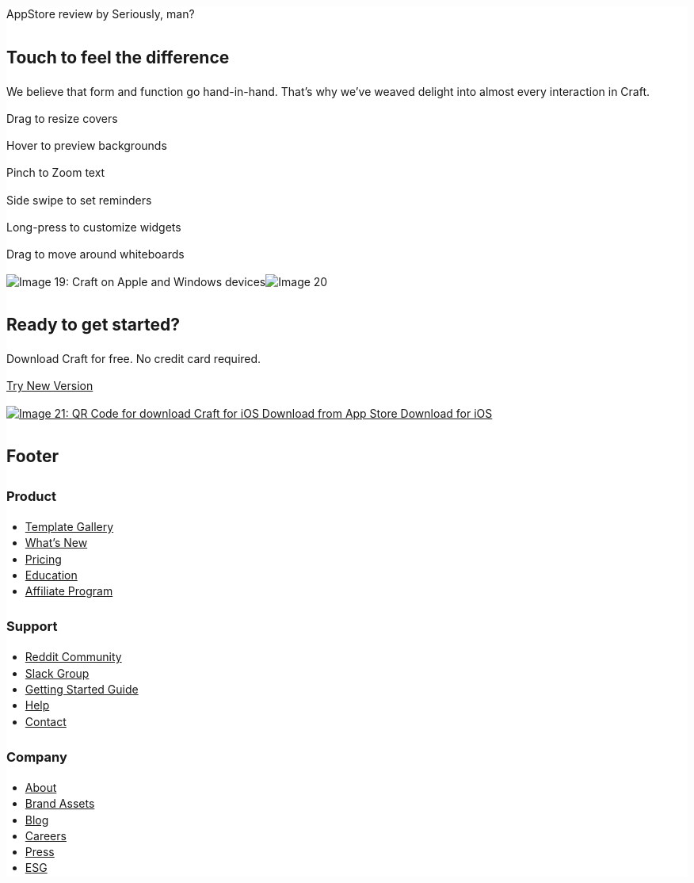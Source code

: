 AppStore review by Seriously, man?

Touch to feel the difference
----------------------------

We believe that form and function go hand-in-hand. That’s why we’ve weaved delight into almost every interaction in Craft.

Drag to resize covers

Hover to preview backgrounds

Pinch to Zoom text

Side swipe to set reminders

Long-press to customize widgets

Drag to move around whiteboards

![Image 19: Craft on Apple and Windows devices](https://www.craft.do/_next/image?url=%2F_next%2Fstatic%2Fmedia%2Fcta-devices.7545296f.png&w=3840&q=75)![Image 20](https://www.craft.do/_next/image?url=%2F_next%2Fstatic%2Fmedia%2Fcta-backdrop.20cfb3c5.jpg&w=3840&q=75)

Ready to get started?
---------------------

Download Craft for free. No credit card required.

[Try New Version](https://www.craft.do/download)

[![Image 21: QR Code for download Craft for iOS](https://www.craft.do/_next/image?url=%2F_next%2Fstatic%2Fmedia%2Fqr-craft-do-app-black.1b74082f.jpg&w=640&q=75) Download from App Store Download for iOS](https://apps.apple.com/us/app/craft-docs/id1487937127)

Footer
------

### Product

*   [Template Gallery](https://www.craft.do/templates)
*   [What’s New](https://www.craft.do/whats-new)
*   [Pricing](https://www.craft.do/pricing)
*   [Education](https://www.craft.do/education)
*   [Affiliate Program](https://www.craft.do/affiliates)

### Support

*   [Reddit Community](https://www.reddit.com/r/CraftDocs)
*   [Slack Group](https://craft.do/community)
*   [Getting Started Guide](https://www.craft.do/s/gy4OMeABSTIlUw)
*   [Help](https://support.craft.do/)
*   [Contact](mailto:feedback@craft.do)

### Company

*   [About](https://www.craft.do/about)
*   [Brand Assets](https://www.craft.do/brand)
*   [Blog](https://www.craft.do/blog)
*   [Careers](https://www.craft.do/careers)
*   [Press](https://www.craft.do/media)
*   [ESG](https://www.craft.do/esg)
